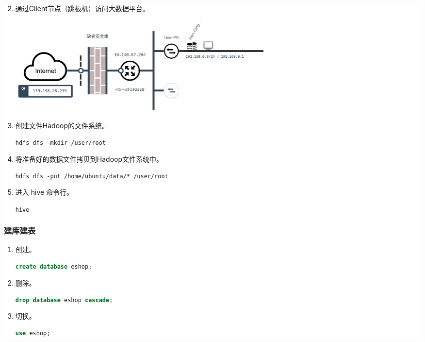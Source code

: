 2. 通过Client节点（跳板机）访问大数据平台。

    <img src="res/20220210080655.png" style="zoom:50%;">

3. 创建文件Hadoop的文件系统。

    ```Shell
    hdfs dfs -mkdir /user/root
    ```

4. 将准备好的数据文件拷贝到Hadoop文件系统中。

    ```Shell
    hdfs dfs -put /home/ubuntu/data/* /user/root
    ```

5. 进入 hive 命令行。

    ```Shell
    hive
    ```

### 建库建表

1. 创建。

    ```SQL
    create database eshop;
    ```

2. 删除。

    ```SQL
    drop database eshop cascade;
    ```

3. 切换。

    ```SQL
    use eshop;
    ```

